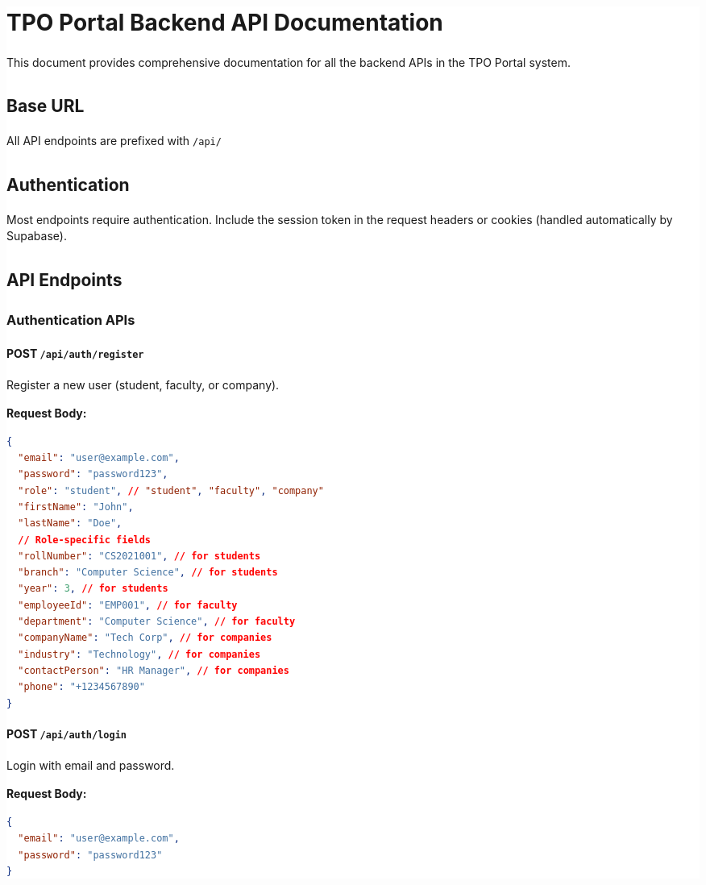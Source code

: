 # TPO Portal Backend API Documentation

This document provides comprehensive documentation for all the backend APIs in the TPO Portal system.

## Base URL
All API endpoints are prefixed with `/api/`

## Authentication
Most endpoints require authentication. Include the session token in the request headers or cookies (handled automatically by Supabase).

## API Endpoints

### Authentication APIs

#### POST `/api/auth/register`
Register a new user (student, faculty, or company).

**Request Body:**
```json
{
  "email": "user@example.com",
  "password": "password123",
  "role": "student", // "student", "faculty", "company"
  "firstName": "John",
  "lastName": "Doe",
  // Role-specific fields
  "rollNumber": "CS2021001", // for students
  "branch": "Computer Science", // for students
  "year": 3, // for students
  "employeeId": "EMP001", // for faculty
  "department": "Computer Science", // for faculty
  "companyName": "Tech Corp", // for companies
  "industry": "Technology", // for companies
  "contactPerson": "HR Manager", // for companies
  "phone": "+1234567890"
}
```

#### POST `/api/auth/login`
Login with email and password.

**Request Body:**
```json
{
  "email": "user@example.com",
  "password": "password123"
}
```
